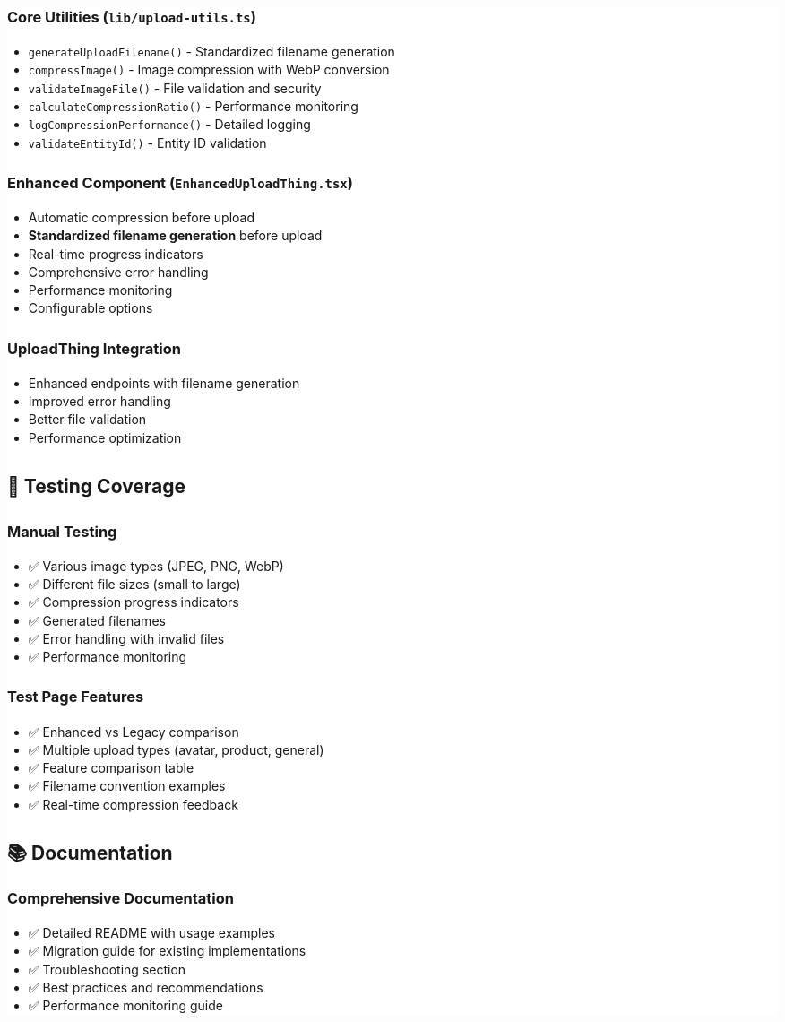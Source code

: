 ### Core Utilities (`lib/upload-utils.ts`)
- `generateUploadFilename()` - Standardized filename generation
- `compressImage()` - Image compression with WebP conversion
- `validateImageFile()` - File validation and security
- `calculateCompressionRatio()` - Performance monitoring
- `logCompressionPerformance()` - Detailed logging
- `validateEntityId()` - Entity ID validation

### Enhanced Component (`EnhancedUploadThing.tsx`)
- Automatic compression before upload
- **Standardized filename generation** before upload
- Real-time progress indicators
- Comprehensive error handling
- Performance monitoring
- Configurable options

### UploadThing Integration
- Enhanced endpoints with filename generation
- Improved error handling
- Better file validation
- Performance optimization

## 🧪 Testing Coverage

### Manual Testing
- ✅ Various image types (JPEG, PNG, WebP)
- ✅ Different file sizes (small to large)
- ✅ Compression progress indicators
- ✅ Generated filenames
- ✅ Error handling with invalid files
- ✅ Performance monitoring

### Test Page Features
- ✅ Enhanced vs Legacy comparison
- ✅ Multiple upload types (avatar, product, general)
- ✅ Feature comparison table
- ✅ Filename convention examples
- ✅ Real-time compression feedback

## 📚 Documentation

### Comprehensive Documentation
- ✅ Detailed README with usage examples
- ✅ Migration guide for existing implementations
- ✅ Troubleshooting section
- ✅ Best practices and recommendations
- ✅ Performance monitoring guide
